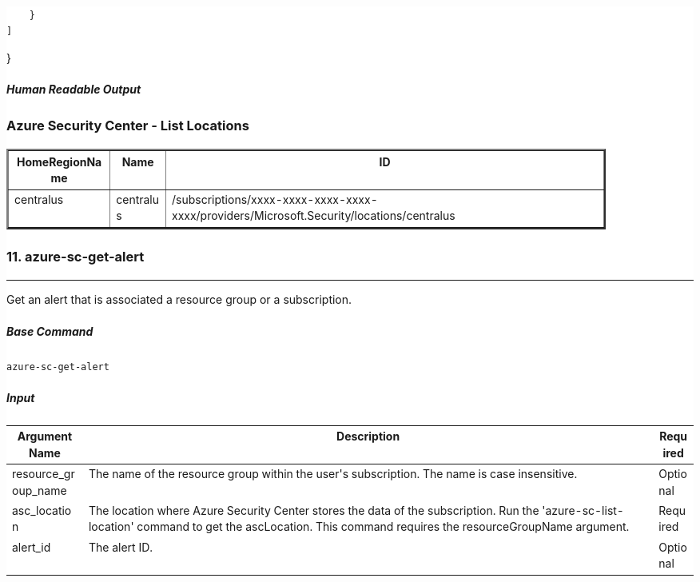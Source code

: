         }
    ]
}
</pre>
<h5>Human Readable Output</h5>
<h3>Azure Security Center - List Locations</h3>
<table style="width:750px" border="2" cellpadding="6">
  <thead>
    <tr>
      <th><strong>HomeRegionName</strong></th>
      <th><strong>Name</strong></th>
      <th><strong>ID</strong></th>
    </tr>
  </thead>
  <tbody>
    <tr>
      <td> centralus </td>
      <td> centralus </td>
      <td> /subscriptions/xxxx-xxxx-xxxx-xxxx-xxxx/providers/Microsoft.Security/locations/centralus </td>
    </tr>
  </tbody>
</table>

<h3>11. azure-sc-get-alert</h3>
<hr>
<p>Get an alert that is associated a resource group or a subscription.</p>
<h5>Base Command</h5>
<p>
  <code>azure-sc-get-alert</code>
</p>

<h5> Input </h5>

<table>
<thead>
<tr>
<th><strong>Argument Name</strong></th>
<th><strong>Description</strong></th>
<th><strong>Required</strong></th>
</tr>
</thead>
<tbody>
<tr>
<td>resource_group_name</td>
<td>The name of the resource group within the user&#39;s subscription. The name is case insensitive.</td>
<td>Optional</td>
</tr>
<tr>
<td>asc_location</td>
<td>The location where Azure Security Center stores the data of the subscription. Run the &#39;azure-sc-list-location&#39; command to get the ascLocation. This command requires the resourceGroupName argument.</td>
<td>Required</td>
</tr>
<tr>
<td>alert_id</td>
<td>The alert ID.</td>
<td>Optional</td>
</tr>
</tbody>
</table>
